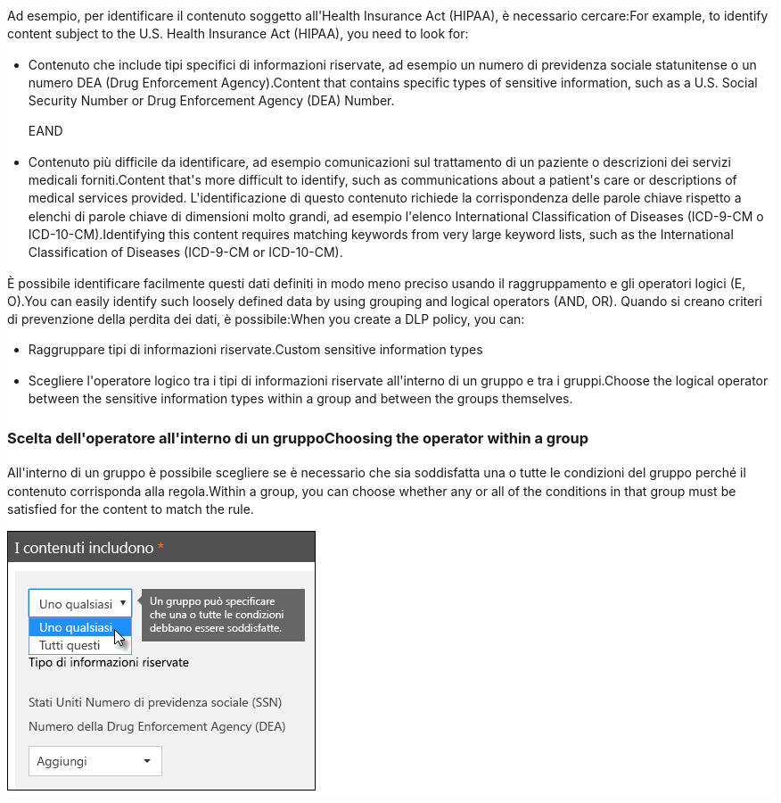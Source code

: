 <span data-ttu-id="ecb97-212">Ad esempio, per identificare il contenuto soggetto all'Health Insurance Act (HIPAA), è necessario cercare:</span><span class="sxs-lookup"><span data-stu-id="ecb97-212">For example, to identify content subject to the U.S. Health Insurance Act (HIPAA), you need to look for:</span></span>
  
- <span data-ttu-id="ecb97-213">Contenuto che include tipi specifici di informazioni riservate, ad esempio un numero di previdenza sociale statunitense o un numero DEA (Drug Enforcement Agency).</span><span class="sxs-lookup"><span data-stu-id="ecb97-213">Content that contains specific types of sensitive information, such as a U.S. Social Security Number or Drug Enforcement Agency (DEA) Number.</span></span>
    
    <span data-ttu-id="ecb97-214">E</span><span class="sxs-lookup"><span data-stu-id="ecb97-214">AND</span></span>
    
- <span data-ttu-id="ecb97-215">Contenuto più difficile da identificare, ad esempio comunicazioni sul trattamento di un paziente o descrizioni dei servizi medicali forniti.</span><span class="sxs-lookup"><span data-stu-id="ecb97-215">Content that's more difficult to identify, such as communications about a patient's care or descriptions of medical services provided.</span></span> <span data-ttu-id="ecb97-216">L'identificazione di questo contenuto richiede la corrispondenza delle parole chiave rispetto a elenchi di parole chiave di dimensioni molto grandi, ad esempio l'elenco International Classification of Diseases (ICD-9-CM o ICD-10-CM).</span><span class="sxs-lookup"><span data-stu-id="ecb97-216">Identifying this content requires matching keywords from very large keyword lists, such as the International Classification of Diseases (ICD-9-CM or ICD-10-CM).</span></span>
    
<span data-ttu-id="ecb97-217">È possibile identificare facilmente questi dati definiti in modo meno preciso usando il raggruppamento e gli operatori logici (E, O).</span><span class="sxs-lookup"><span data-stu-id="ecb97-217">You can easily identify such loosely defined data by using grouping and logical operators (AND, OR).</span></span> <span data-ttu-id="ecb97-218">Quando si creano criteri di prevenzione della perdita dei dati, è possibile:</span><span class="sxs-lookup"><span data-stu-id="ecb97-218">When you create a DLP policy, you can:</span></span>
  
- <span data-ttu-id="ecb97-219">Raggruppare tipi di informazioni riservate.</span><span class="sxs-lookup"><span data-stu-id="ecb97-219">Custom sensitive information types</span></span>
    
- <span data-ttu-id="ecb97-220">Scegliere l'operatore logico tra i tipi di informazioni riservate all'interno di un gruppo e tra i gruppi.</span><span class="sxs-lookup"><span data-stu-id="ecb97-220">Choose the logical operator between the sensitive information types within a group and between the groups themselves.</span></span>
    
### <a name="choosing-the-operator-within-a-group"></a><span data-ttu-id="ecb97-221">Scelta dell'operatore all'interno di un gruppo</span><span class="sxs-lookup"><span data-stu-id="ecb97-221">Choosing the operator within a group</span></span>

<span data-ttu-id="ecb97-222">All'interno di un gruppo è possibile scegliere se è necessario che sia soddisfatta una o tutte le condizioni del gruppo perché il contenuto corrisponda alla regola.</span><span class="sxs-lookup"><span data-stu-id="ecb97-222">Within a group, you can choose whether any or all of the conditions in that group must be satisfied for the content to match the rule.</span></span>
  
![Gruppi con gli operatori all'interno dei gruppi](media/6a12f1e8-112d-48ee-9a73-82b3dd0542e7.png)